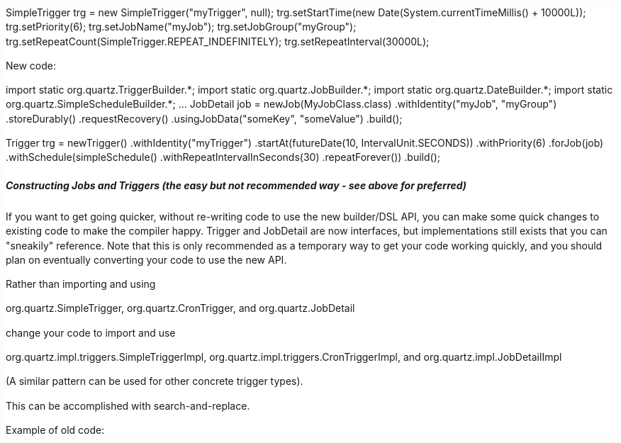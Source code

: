 SimpleTrigger trg = new SimpleTrigger("myTrigger", null);
trg.setStartTime(new Date(System.currentTimeMillis() + 10000L));
trg.setPriority(6);
trg.setJobName("myJob");
trg.setJobGroup("myGroup");
trg.setRepeatCount(SimpleTrigger.REPEAT\_INDEFINITELY);
trg.setRepeatInterval(30000L);

New code:

import static org.quartz.TriggerBuilder.\*;
import static org.quartz.JobBuilder.\*;
import static org.quartz.DateBuilder.\*;
import static org.quartz.SimpleScheduleBuilder.\*;
...
JobDetail job = newJob(MyJobClass.class)
        .withIdentity("myJob", "myGroup")
        .storeDurably()
        .requestRecovery()
        .usingJobData("someKey", "someValue")
        .build();
 
Trigger trg = newTrigger()
        .withIdentity("myTrigger")
        .startAt(futureDate(10, IntervalUnit.SECONDS))
        .withPriority(6)
        .forJob(job)
        .withSchedule(simpleSchedule()
                .withRepeatIntervalInSeconds(30)
                .repeatForever())
        .build();

##### Constructing Jobs and Triggers (the easy but not recommended way - see above for preferred)

If you want to get going quicker, without re-writing code to use the new builder/DSL API, you can make some quick changes to existing code to make the compiler happy. Trigger and JobDetail are now interfaces, but implementations still exists that you can "sneakily" reference. Note that this is only recommended as a temporary way to get your code working quickly, and you should plan on eventually converting your code to use the new API.

Rather than importing and using

org.quartz.SimpleTrigger, org.quartz.CronTrigger, and org.quartz.JobDetail

change your code to import and use

 
org.quartz.impl.triggers.SimpleTriggerImpl, org.quartz.impl.triggers.CronTriggerImpl, and org.quartz.impl.JobDetailImpl

(A similar pattern can be used for other concrete trigger types).

This can be accomplished with search-and-replace.

Example of old code:
